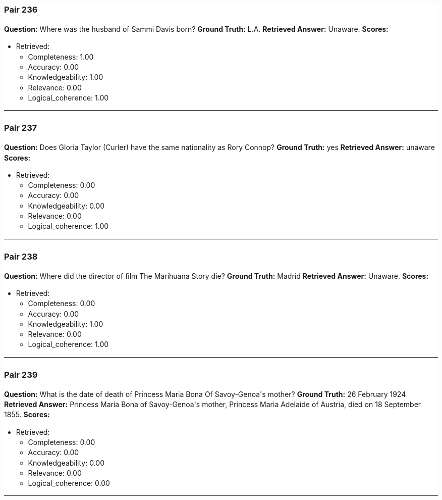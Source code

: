 
### Pair 236
**Question:** Where was the husband of Sammi Davis born?
**Ground Truth:** L.A.
**Retrieved Answer:** Unaware.
**Scores:**
- Retrieved:
  - Completeness: 1.00
  - Accuracy: 0.00
  - Knowledgeability: 1.00
  - Relevance: 0.00
  - Logical_coherence: 1.00

---

### Pair 237
**Question:** Does Gloria Taylor (Curler) have the same nationality as Rory Connop?
**Ground Truth:** yes
**Retrieved Answer:** unaware
**Scores:**
- Retrieved:
  - Completeness: 0.00
  - Accuracy: 0.00
  - Knowledgeability: 0.00
  - Relevance: 0.00
  - Logical_coherence: 1.00

---

### Pair 238
**Question:** Where did the director of film The Marihuana Story die?
**Ground Truth:** Madrid
**Retrieved Answer:** Unaware.
**Scores:**
- Retrieved:
  - Completeness: 0.00
  - Accuracy: 0.00
  - Knowledgeability: 1.00
  - Relevance: 0.00
  - Logical_coherence: 1.00

---

### Pair 239
**Question:** What is the date of death of Princess Maria Bona Of Savoy-Genoa's mother?
**Ground Truth:** 26 February 1924
**Retrieved Answer:** Princess Maria Bona of Savoy-Genoa's mother, Princess Maria Adelaide of Austria, died on 18 September 1855.
**Scores:**
- Retrieved:
  - Completeness: 0.00
  - Accuracy: 0.00
  - Knowledgeability: 0.00
  - Relevance: 0.00
  - Logical_coherence: 0.00

---
